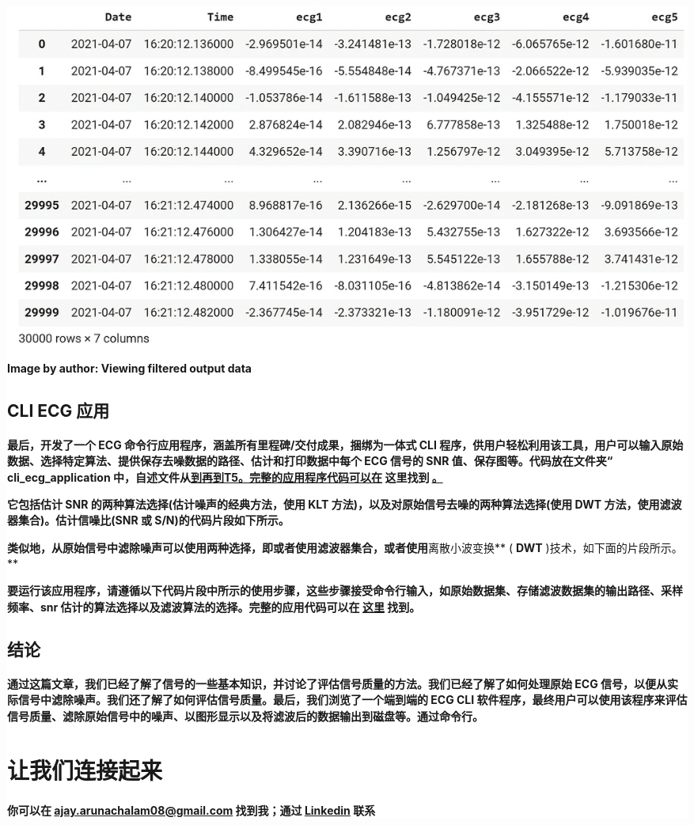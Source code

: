 **![](img/1b3c562612201b9bcfc221d399490b38.png)**

**Image by author: Viewing filtered output data**

## **CLI ECG 应用**

**最后，开发了一个 ECG 命令行应用程序，涵盖所有里程碑/交付成果，捆绑为一体式 CLI 程序，供用户轻松利用该工具，用户可以输入原始数据、选择特定算法、提供保存去噪数据的路径、估计和打印数据中每个 ECG 信号的 SNR 值、保存图等。代码放在文件夹“ **cli_ecg_application** 中，自述文件从[到**再到**T5。完整的应用程序代码可以在](https://github.com/ajayarunachalam/Deep_XF/blob/main/blog_examples/denoising_signals/cli_ecg_application/README.txt) 这里找到 [**。**](https://github.com/ajayarunachalam/Deep_XF/tree/main/blog_examples/denoising_signals/cli_ecg_application)**

**它包括估计 SNR 的两种算法选择(估计噪声的经典方法，使用 KLT 方法)，以及对原始信号去噪的两种算法选择(使用 DWT 方法，使用滤波器集合)。估计信噪比(SNR 或 S/N)的代码片段如下所示。**

**类似地，从原始信号中滤除噪声可以使用两种选择，即或者使用滤波器集合，或者使用**离散小波变换** ( **DWT** )技术，如下面的片段所示。**

**要运行该应用程序，请遵循以下代码片段中所示的使用步骤，这些步骤接受命令行输入，如原始数据集、存储滤波数据集的输出路径、采样频率、snr 估计的算法选择以及滤波算法的选择。完整的应用代码可以在 [**这里**](https://github.com/ajayarunachalam/Deep_XF/tree/main/blog_examples/denoising_signals/cli_ecg_application) 找到。**

## **结论**

**通过这篇文章，我们已经了解了信号的一些基本知识，并讨论了评估信号质量的方法。我们已经了解了如何处理原始 ECG 信号，以便从实际信号中滤除噪声。我们还了解了如何评估信号质量。最后，我们浏览了一个端到端的 **ECG CLI 软件程序**，最终用户可以使用该程序来评估信号质量、滤除原始信号中的噪声、以图形显示以及将滤波后的数据输出到磁盘等。通过命令行。**

# **让我们连接起来**

**你可以在 ajay.arunachalam08@gmail.com 找到我；通过 [Linkedin](https://www.linkedin.com/in/ajay-arunachalam-4744581a/) 联系**
